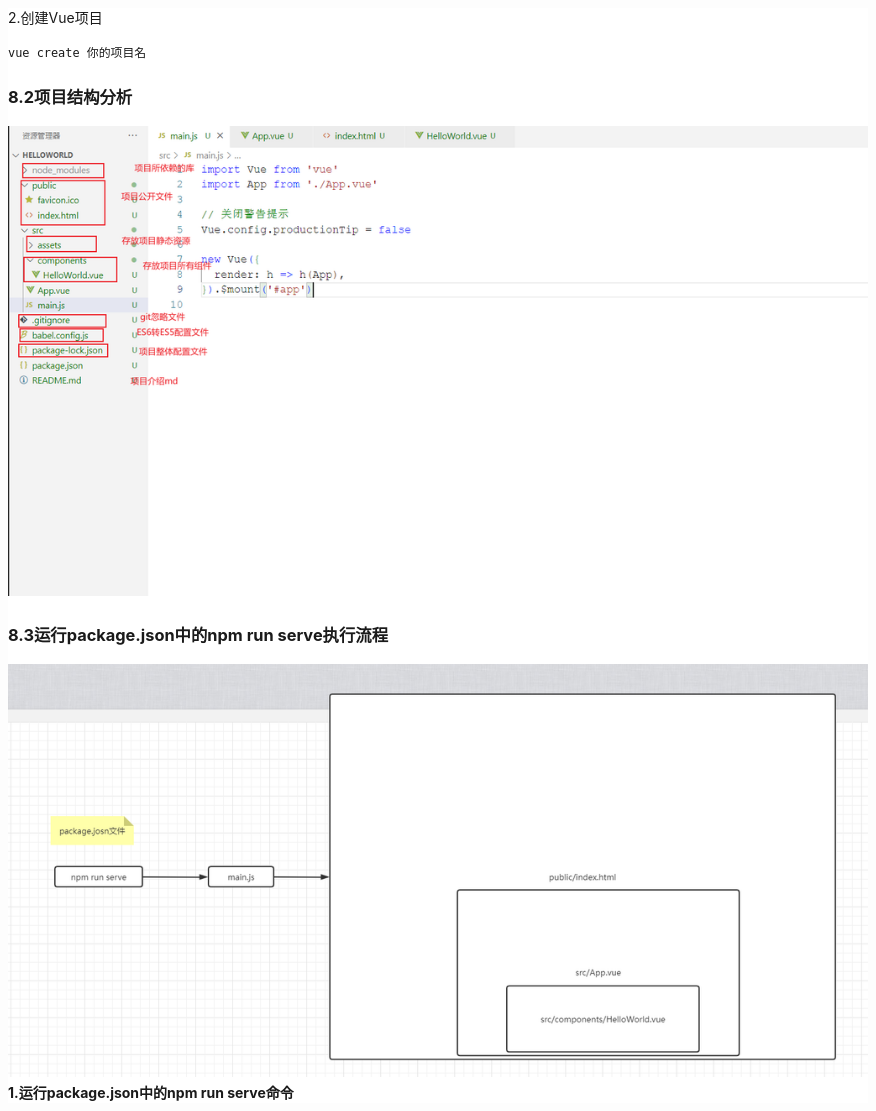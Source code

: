 2.创建Vue项目

```shell
vue create 你的项目名
```

### 8.2项目结构分析

![image-20220707111146585](./Vue2.assets/image-20220707111146585.png)

### 8.3运行package.json中的npm run serve执行流程

 ![image-20220707112358588](./Vue2.assets/image-20220707112358588.png)**1.运行package.json中的npm run serve命令**

